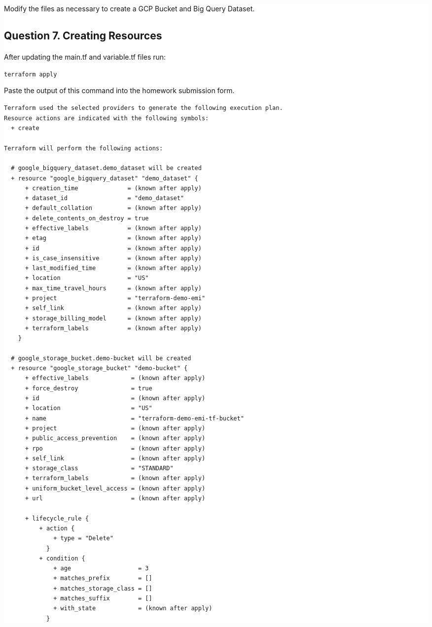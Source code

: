 Modify the files as necessary to create a GCP Bucket and Big Query Dataset.


## Question 7. Creating Resources

After updating the main.tf and variable.tf files run:

```
terraform apply
```

Paste the output of this command into the homework submission form.

```
Terraform used the selected providers to generate the following execution plan.
Resource actions are indicated with the following symbols:
  + create

Terraform will perform the following actions:

  # google_bigquery_dataset.demo_dataset will be created
  + resource "google_bigquery_dataset" "demo_dataset" {
      + creation_time              = (known after apply)
      + dataset_id                 = "demo_dataset"
      + default_collation          = (known after apply)
      + delete_contents_on_destroy = true
      + effective_labels           = (known after apply)
      + etag                       = (known after apply)
      + id                         = (known after apply)
      + is_case_insensitive        = (known after apply)
      + last_modified_time         = (known after apply)
      + location                   = "US"
      + max_time_travel_hours      = (known after apply)
      + project                    = "terraform-demo-emi"
      + self_link                  = (known after apply)
      + storage_billing_model      = (known after apply)
      + terraform_labels           = (known after apply)
    }

  # google_storage_bucket.demo-bucket will be created
  + resource "google_storage_bucket" "demo-bucket" {
      + effective_labels            = (known after apply)
      + force_destroy               = true
      + id                          = (known after apply)
      + location                    = "US"
      + name                        = "terraform-demo-emi-tf-bucket"
      + project                     = (known after apply)
      + public_access_prevention    = (known after apply)
      + rpo                         = (known after apply)
      + self_link                   = (known after apply)
      + storage_class               = "STANDARD"
      + terraform_labels            = (known after apply)
      + uniform_bucket_level_access = (known after apply)
      + url                         = (known after apply)

      + lifecycle_rule {
          + action {
              + type = "Delete"
            }
          + condition {
              + age                   = 3
              + matches_prefix        = []
              + matches_storage_class = []
              + matches_suffix        = []
              + with_state            = (known after apply)
            }
```